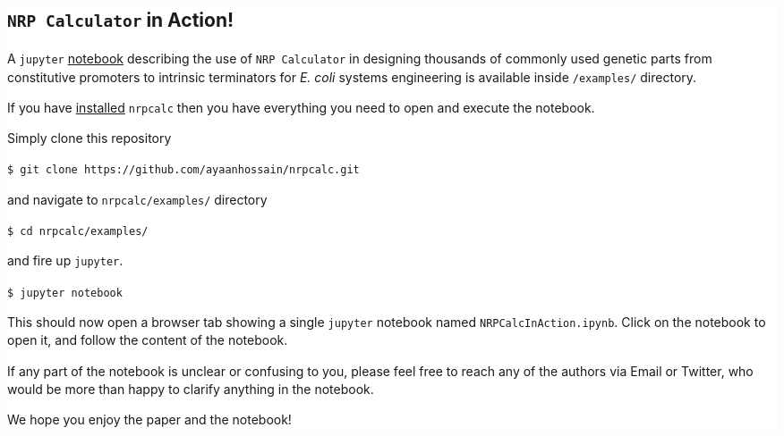 ## `NRP Calculator` in Action!

A `jupyter` [notebook](https://github.com/ayaanhossain/nrpcalc/blob/master/examples/NRPCalcInAction.ipynb) describing the use of `NRP Calculator` in designing thousands of commonly used genetic parts from constitutive promoters to intrinsic terminators for _E. coli_ systems engineering is available inside `/examples/` directory.

If you have [installed](#Installation) `nrpcalc` then you have everything you need to open and execute the notebook.

Simply clone this repository
```bash
$ git clone https://github.com/ayaanhossain/nrpcalc.git
```

and navigate to `nrpcalc/examples/` directory
```bash
$ cd nrpcalc/examples/
```

and fire up `jupyter`.
```bash
$ jupyter notebook
```

This should now open a browser tab showing a single `jupyter` notebook named `NRPCalcInAction.ipynb`. Click on the notebook to open it, and follow the content of the notebook.

If any part of the notebook is unclear or confusing to you, please feel free to reach any of the authors via Email or Twitter, who would be more than happy to clarify anything in the notebook.

We hope you enjoy the paper and the notebook!
